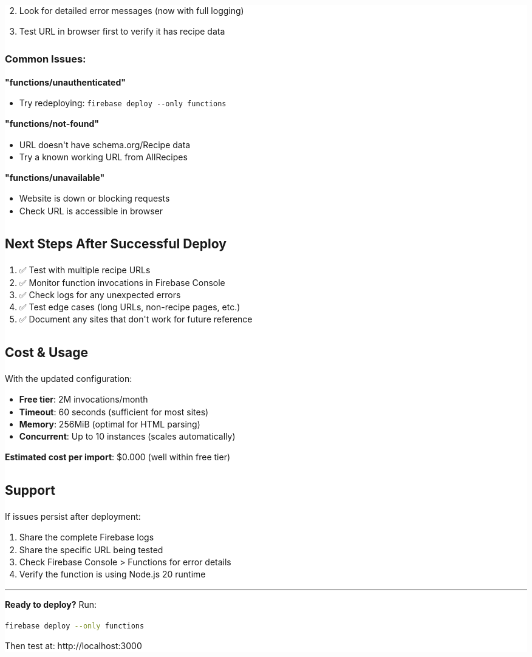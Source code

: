 2. Look for detailed error messages (now with full logging)

3. Test URL in browser first to verify it has recipe data

### Common Issues:

**"functions/unauthenticated"**
- Try redeploying: `firebase deploy --only functions`

**"functions/not-found"**
- URL doesn't have schema.org/Recipe data
- Try a known working URL from AllRecipes

**"functions/unavailable"**
- Website is down or blocking requests
- Check URL is accessible in browser

## Next Steps After Successful Deploy

1. ✅ Test with multiple recipe URLs
2. ✅ Monitor function invocations in Firebase Console
3. ✅ Check logs for any unexpected errors
4. ✅ Test edge cases (long URLs, non-recipe pages, etc.)
5. ✅ Document any sites that don't work for future reference

## Cost & Usage

With the updated configuration:
- **Free tier**: 2M invocations/month
- **Timeout**: 60 seconds (sufficient for most sites)
- **Memory**: 256MiB (optimal for HTML parsing)
- **Concurrent**: Up to 10 instances (scales automatically)

**Estimated cost per import**: $0.000 (well within free tier)

## Support

If issues persist after deployment:
1. Share the complete Firebase logs
2. Share the specific URL being tested
3. Check Firebase Console > Functions for error details
4. Verify the function is using Node.js 20 runtime

---

**Ready to deploy?** Run:
```bash
firebase deploy --only functions
```

Then test at: http://localhost:3000
